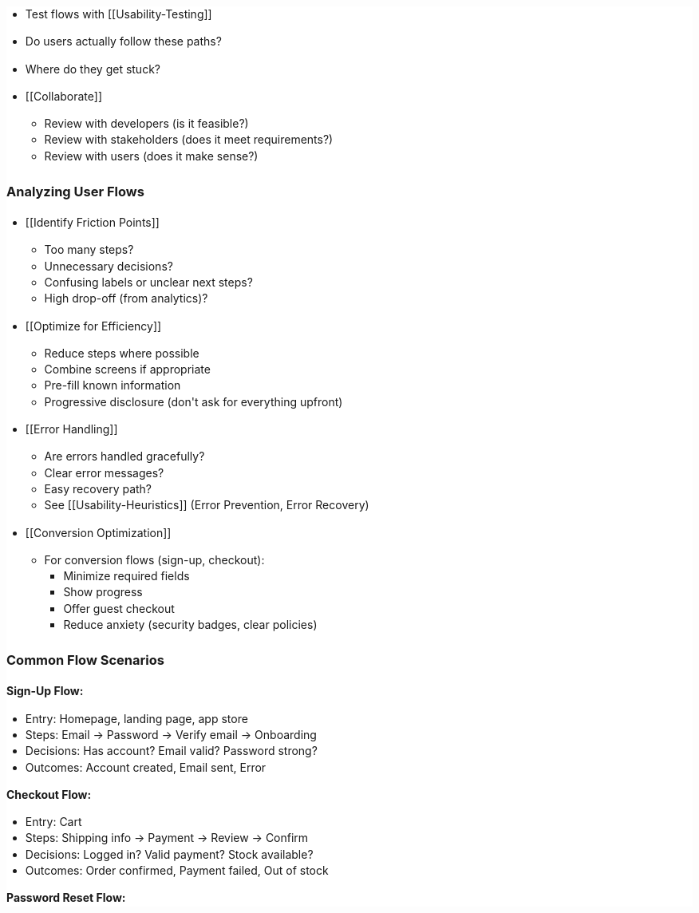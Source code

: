   - Test flows with [[Usability-Testing]]
  - Do users actually follow these paths?
  - Where do they get stuck?

- [[Collaborate]]
  - Review with developers (is it feasible?)
  - Review with stakeholders (does it meet requirements?)
  - Review with users (does it make sense?)

### Analyzing User Flows

- [[Identify Friction Points]]

  - Too many steps?
  - Unnecessary decisions?
  - Confusing labels or unclear next steps?
  - High drop-off (from analytics)?

- [[Optimize for Efficiency]]

  - Reduce steps where possible
  - Combine screens if appropriate
  - Pre-fill known information
  - Progressive disclosure (don't ask for everything upfront)

- [[Error Handling]]

  - Are errors handled gracefully?
  - Clear error messages?
  - Easy recovery path?
  - See [[Usability-Heuristics]] (Error Prevention, Error Recovery)

- [[Conversion Optimization]]
  - For conversion flows (sign-up, checkout):
    - Minimize required fields
    - Show progress
    - Offer guest checkout
    - Reduce anxiety (security badges, clear policies)

### Common Flow Scenarios

**Sign-Up Flow:**

- Entry: Homepage, landing page, app store
- Steps: Email → Password → Verify email → Onboarding
- Decisions: Has account? Email valid? Password strong?
- Outcomes: Account created, Email sent, Error

**Checkout Flow:**

- Entry: Cart
- Steps: Shipping info → Payment → Review → Confirm
- Decisions: Logged in? Valid payment? Stock available?
- Outcomes: Order confirmed, Payment failed, Out of stock

**Password Reset Flow:**
